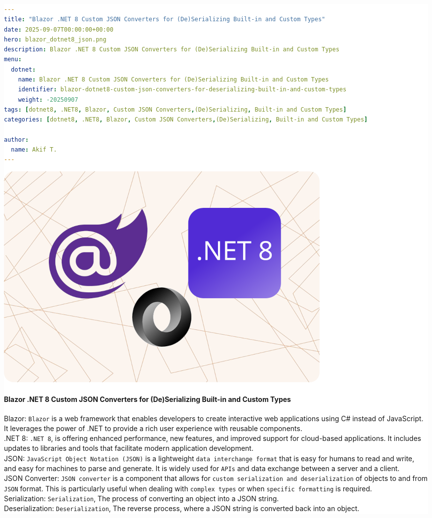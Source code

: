 ```yaml
---
title: "Blazor .NET 8 Custom JSON Converters for (De)Serializing Built-in and Custom Types"
date: 2025-09-07T00:00:00+00:00
hero: blazor_dotnet8_json.png
description: Blazor .NET 8 Custom JSON Converters for (De)Serializing Built-in and Custom Types
menu:
  dotnet:
    name: Blazor .NET 8 Custom JSON Converters for (De)Serializing Built-in and Custom Types
    identifier: blazor-dotnet8-custom-json-converters-for-deserializing-built-in-and-custom-types
    weight: -20250907
tags: [dotnet8, .NET8, Blazor, Custom JSON Converters,(De)Serializing, Built-in and Custom Types]
categories: [dotnet8, .NET8, Blazor, Custom JSON Converters,(De)Serializing, Built-in and Custom Types]

author:
  name: Akif T.
---
```


<p class="d-flex justify-content-center">
<img src="blazor_dotnet8_json.png" alt="blazor_dotnet8_json" title="blazor_dotnet8_json" style="border-radius: 20px;"><br>
</p>


#### **Blazor .NET 8 Custom JSON Converters for (De)Serializing Built-in and Custom Types**

Blazor: ```Blazor``` is a web framework that enables developers to create interactive web applications using C# instead of JavaScript. It leverages the power of .NET to provide a rich user experience with reusable components.  
.NET 8: ```.NET 8```, is offering enhanced performance, new features, and improved support for cloud-based applications. It includes updates to libraries and tools that facilitate modern application development.  
JSON: ```JavaScript Object Notation (JSON)``` is a lightweight ```data interchange format``` that is easy for humans to read and write, and easy for machines to parse and generate. It is widely used for ```APIs``` and data exchange between a server and a client.  
JSON Converter: ```JSON converter``` is a component that allows for ```custom serialization and deserialization``` of objects to and from ```JSON``` format. This is particularly useful when dealing with ```complex types``` or when ```specific formatting``` is required.  
Serialization: ```Serialization```, The process of converting an object into a JSON string.  
Deserialization: ```Deserialization```, The reverse process, where a JSON string is converted back into an object.  